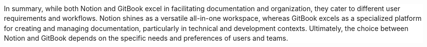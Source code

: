 In summary, while both Notion and GitBook excel in facilitating documentation and organization, they cater to different user requirements and workflows. Notion shines as a versatile all-in-one workspace, whereas GitBook excels as a specialized platform for creating and managing documentation, particularly in technical and development contexts. Ultimately, the choice between Notion and GitBook depends on the specific needs and preferences of users and teams.